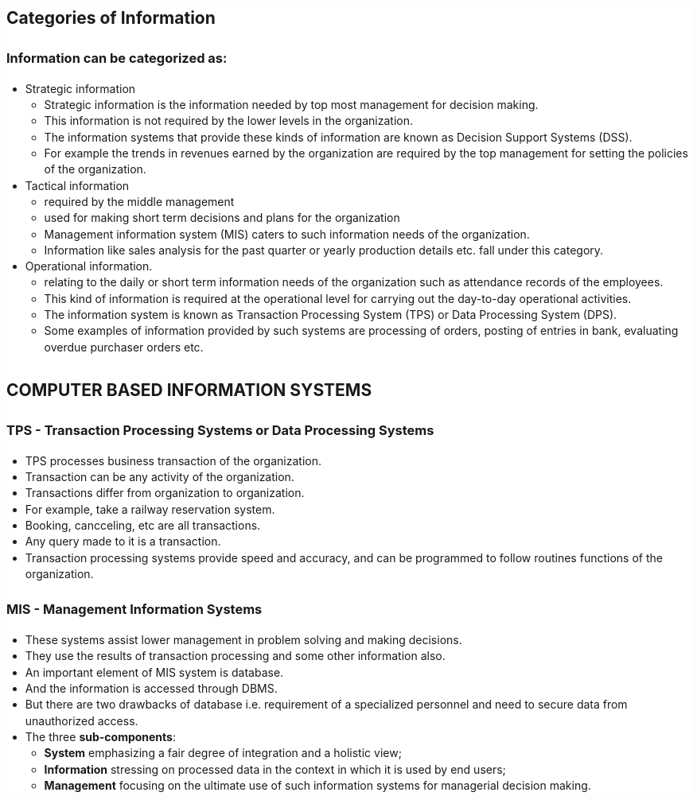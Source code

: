## **Categories of Information**
### Information can be categorized as:
- Strategic information
	- Strategic information is the information needed by
	top most management for decision making.
	- This information is not required by the lower levels
	in the organization.
	- The information systems that provide these kinds of
	information are known as Decision Support Systems
	(DSS).
	- For example the trends in revenues earned by
	the organization are required by the top
	management for setting the policies of the
	organization.
- Tactical information
	- required by the middle management
	- used for making short term decisions and plans for
	the organization
	- Management information system (MIS) caters to such
	information needs of the organization.
	- Information like sales analysis for the past quarter or
	yearly production details etc. fall under this category.
- Operational information.
	- relating to the daily or short term information needs
	of the organization such as attendance records of the
	employees.
	- This kind of information is required at the operational
	level for carrying out the day-to-day operational
	activities.
	- The information system is known as Transaction
	Processing System (TPS) or Data Processing System
	(DPS).
	- Some examples of information provided by such
	systems are processing of orders, posting of entries in
	bank, evaluating overdue purchaser orders etc.
## **COMPUTER BASED INFORMATION SYSTEMS**
### TPS - Transaction Processing Systems or Data Processing Systems
- TPS processes business transaction of the organization.
- Transaction can be any activity of the organization.
- Transactions differ from organization to organization.
- For example, take a railway reservation system.
- Booking, cancceling, etc are all transactions.
- Any query made to it is a transaction.
- Transaction processing systems provide speed and accuracy, and can be programmed to follow routines
functions of the organization.
### MIS - Management Information Systems
- These systems assist lower management in problem solving and making decisions.
- They use the results of transaction processing and some other information also.
- An important element of MIS system is database.
- And the information is accessed through DBMS.
- But there are two drawbacks of database i.e. requirement of a specialized personnel and need to secure data from unauthorized access.
- The three **sub-components**:
	- **System** emphasizing a fair degree of integration and a holistic view;
	- **Information** stressing on processed data in the context in which it is used by end users;
	- **Management** focusing on the ultimate use of such	information systems for managerial decision making.
